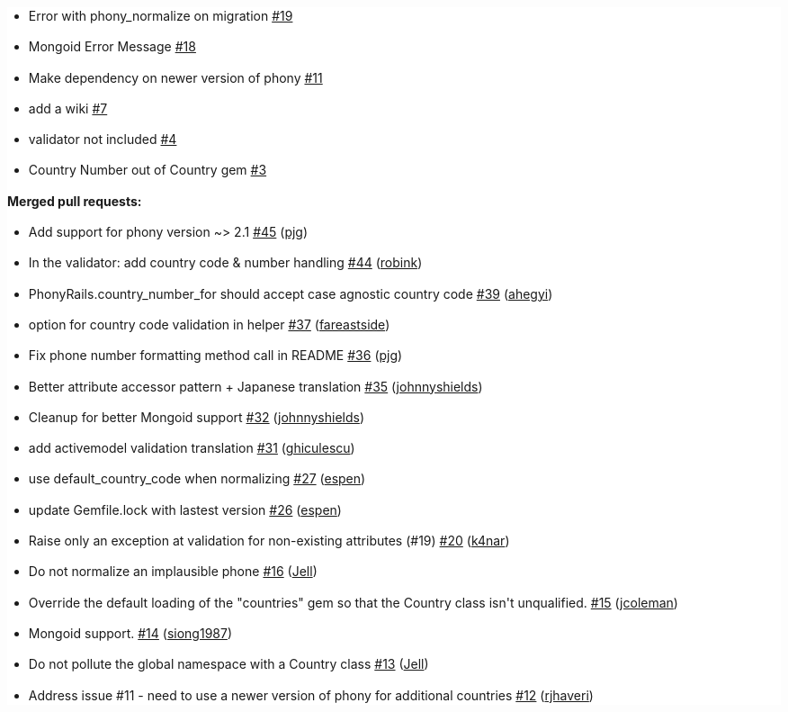 - Error with phony\_normalize on migration [\#19](https://github.com/joost/phony_rails/issues/19)

- Mongoid Error Message [\#18](https://github.com/joost/phony_rails/issues/18)

- Make dependency on newer version of phony [\#11](https://github.com/joost/phony_rails/issues/11)

- add a wiki [\#7](https://github.com/joost/phony_rails/issues/7)

- validator not included [\#4](https://github.com/joost/phony_rails/issues/4)

- Country Number out of Country gem [\#3](https://github.com/joost/phony_rails/issues/3)

**Merged pull requests:**

- Add support for phony version ~\> 2.1 [\#45](https://github.com/joost/phony_rails/pull/45) ([pjg](https://github.com/pjg))

- In the validator: add country code & number handling  [\#44](https://github.com/joost/phony_rails/pull/44) ([robink](https://github.com/robink))

- PhonyRails.country\_number\_for should accept case agnostic country code [\#39](https://github.com/joost/phony_rails/pull/39) ([ahegyi](https://github.com/ahegyi))

- option for country code validation in helper [\#37](https://github.com/joost/phony_rails/pull/37) ([fareastside](https://github.com/fareastside))

- Fix phone number formatting method call in README [\#36](https://github.com/joost/phony_rails/pull/36) ([pjg](https://github.com/pjg))

- Better attribute accessor pattern + Japanese translation [\#35](https://github.com/joost/phony_rails/pull/35) ([johnnyshields](https://github.com/johnnyshields))

- Cleanup for better Mongoid support [\#32](https://github.com/joost/phony_rails/pull/32) ([johnnyshields](https://github.com/johnnyshields))

- add activemodel validation translation [\#31](https://github.com/joost/phony_rails/pull/31) ([ghiculescu](https://github.com/ghiculescu))

- use default\_country\_code when normalizing [\#27](https://github.com/joost/phony_rails/pull/27) ([espen](https://github.com/espen))

- update Gemfile.lock with lastest version [\#26](https://github.com/joost/phony_rails/pull/26) ([espen](https://github.com/espen))

- Raise only an exception at validation for non-existing attributes \(\#19\) [\#20](https://github.com/joost/phony_rails/pull/20) ([k4nar](https://github.com/k4nar))

- Do not normalize an implausible phone [\#16](https://github.com/joost/phony_rails/pull/16) ([Jell](https://github.com/Jell))

- Override the default loading of the "countries" gem so that the Country class isn't unqualified. [\#15](https://github.com/joost/phony_rails/pull/15) ([jcoleman](https://github.com/jcoleman))

- Mongoid support. [\#14](https://github.com/joost/phony_rails/pull/14) ([siong1987](https://github.com/siong1987))

- Do not pollute the global namespace with a Country class [\#13](https://github.com/joost/phony_rails/pull/13) ([Jell](https://github.com/Jell))

- Address issue \#11 - need to use a newer version of phony for additional countries [\#12](https://github.com/joost/phony_rails/pull/12) ([rjhaveri](https://github.com/rjhaveri))
